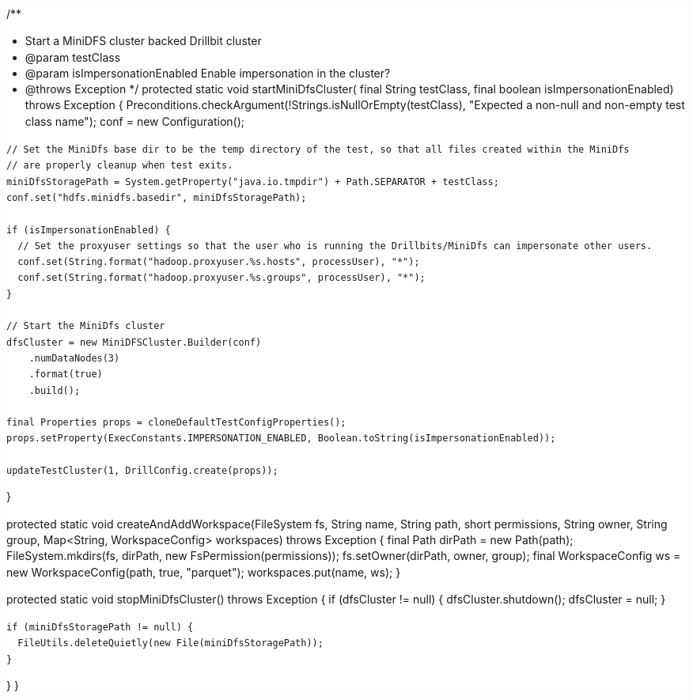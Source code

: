   /**
   * Start a MiniDFS cluster backed Drillbit cluster
   * @param testClass
   * @param isImpersonationEnabled Enable impersonation in the cluster?
   * @throws Exception
   */
  protected static void startMiniDfsCluster(
      final String testClass, final boolean isImpersonationEnabled) throws Exception {
    Preconditions.checkArgument(!Strings.isNullOrEmpty(testClass), "Expected a non-null and non-empty test class name");
    conf = new Configuration();

    // Set the MiniDfs base dir to be the temp directory of the test, so that all files created within the MiniDfs
    // are properly cleanup when test exits.
    miniDfsStoragePath = System.getProperty("java.io.tmpdir") + Path.SEPARATOR + testClass;
    conf.set("hdfs.minidfs.basedir", miniDfsStoragePath);

    if (isImpersonationEnabled) {
      // Set the proxyuser settings so that the user who is running the Drillbits/MiniDfs can impersonate other users.
      conf.set(String.format("hadoop.proxyuser.%s.hosts", processUser), "*");
      conf.set(String.format("hadoop.proxyuser.%s.groups", processUser), "*");
    }

    // Start the MiniDfs cluster
    dfsCluster = new MiniDFSCluster.Builder(conf)
        .numDataNodes(3)
        .format(true)
        .build();

    final Properties props = cloneDefaultTestConfigProperties();
    props.setProperty(ExecConstants.IMPERSONATION_ENABLED, Boolean.toString(isImpersonationEnabled));

    updateTestCluster(1, DrillConfig.create(props));
  }

  protected static void createAndAddWorkspace(FileSystem fs, String name, String path, short permissions, String owner,
      String group,
      Map<String, WorkspaceConfig> workspaces) throws Exception {
    final Path dirPath = new Path(path);
    FileSystem.mkdirs(fs, dirPath, new FsPermission(permissions));
    fs.setOwner(dirPath, owner, group);
    final WorkspaceConfig ws = new WorkspaceConfig(path, true, "parquet");
    workspaces.put(name, ws);
  }

  protected static void stopMiniDfsCluster() throws Exception {
    if (dfsCluster != null) {
      dfsCluster.shutdown();
      dfsCluster = null;
    }

    if (miniDfsStoragePath != null) {
      FileUtils.deleteQuietly(new File(miniDfsStoragePath));
    }
  }
}

